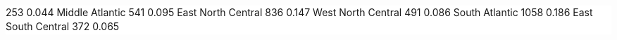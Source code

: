 </td>
<td style="text-align:right;">
253
</td>
<td style="text-align:right;">
0.044
</td>
</tr>
<tr>
<td style="text-align:left;">
Middle Atlantic
</td>
<td style="text-align:right;">
541
</td>
<td style="text-align:right;">
0.095
</td>
</tr>
<tr>
<td style="text-align:left;">
East North Central
</td>
<td style="text-align:right;">
836
</td>
<td style="text-align:right;">
0.147
</td>
</tr>
<tr>
<td style="text-align:left;">
West North Central
</td>
<td style="text-align:right;">
491
</td>
<td style="text-align:right;">
0.086
</td>
</tr>
<tr>
<td style="text-align:left;">
South Atlantic
</td>
<td style="text-align:right;">
1058
</td>
<td style="text-align:right;">
0.186
</td>
</tr>
<tr>
<td style="text-align:left;">
East South Central
</td>
<td style="text-align:right;">
372
</td>
<td style="text-align:right;">
0.065
</td>
</tr>
<tr>